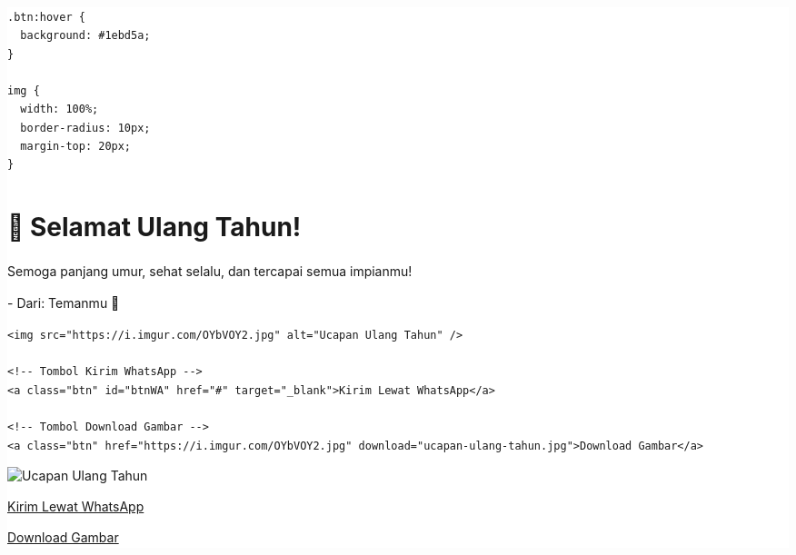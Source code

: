     .btn:hover {
      background: #1ebd5a;
    }

    img {
      width: 100%;
      border-radius: 10px;
      margin-top: 20px;
    }
  </style>
</head>
<body>

  <div class="card">
    <h1>🎉 Selamat Ulang Tahun!</h1>
    <p>Semoga panjang umur, sehat selalu, dan tercapai semua impianmu!</p>
    <div class="bagong" id="bagong banget">- Dari: Temanmu 🌟</div>

    <img src="https://i.imgur.com/OYbVOY2.jpg" alt="Ucapan Ulang Tahun" />

    <!-- Tombol Kirim WhatsApp -->
    <a class="btn" id="btnWA" href="#" target="_blank">Kirim Lewat WhatsApp</a>

    <!-- Tombol Download Gambar -->
    <a class="btn" href="https://i.imgur.com/OYbVOY2.jpg" download="ucapan-ulang-tahun.jpg">Download Gambar</a>
  </div>

  <script>
    // Tangkap nama dari URL: ?nama=bagong
    const urlParams = new URLSearchParams(window.location.search);
    const nama = urlParams.get("nama");

    // Ganti teks di halaman
    if (nama) {
      document.getElementById("namaPenerima").innerText = `Untuk: ${nama} 🎂`;
      const link = window.location.href;
      document.getElementById("btnWA").href = `https://wa.me/?text=Selamat ulang tahun ${nama}! Ini ada ucapan buat kamu: ${link}`;
    }
  </script>
</body>
</html>
<img src="https://i.imgur.com/OYbVOY2.jpg" alt="Ucapan Ulang Tahun" />


<a class="btn" id="wanjit" href="#" target="_blank">Kirim Lewat WhatsApp</a>


<a class="btn" href="https://i.imgur.com/OYbVOY2.jpg" download="ucapan-ulang-tahun.jpg">Download Gambar</a>
